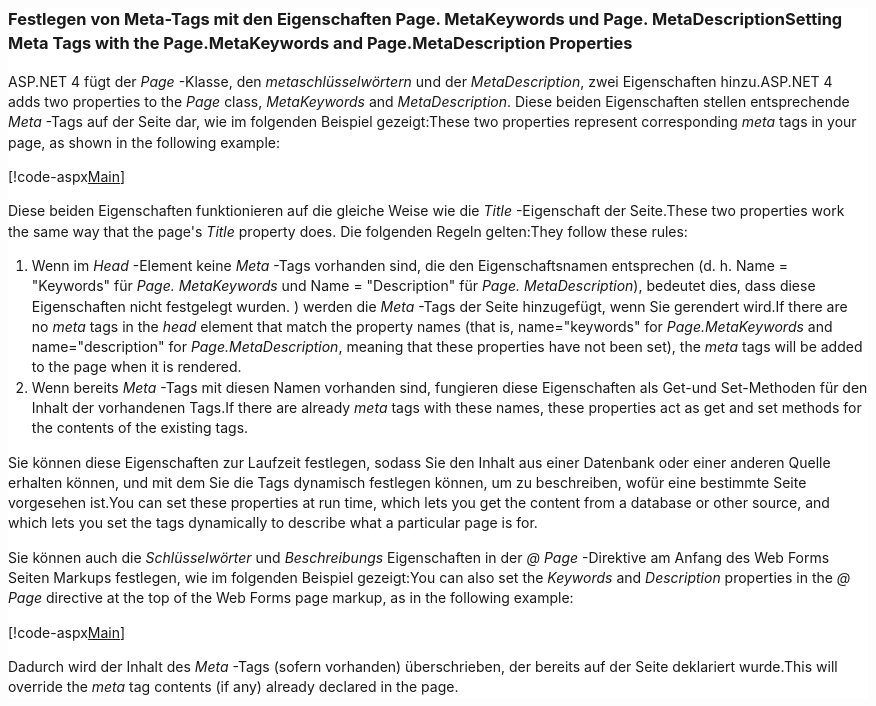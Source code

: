### <a name="setting-meta-tags-with-the-pagemetakeywords-and-pagemetadescription-properties"></a><span data-ttu-id="5d5de-351">Festlegen von Meta-Tags mit den Eigenschaften Page. MetaKeywords und Page. MetaDescription</span><span class="sxs-lookup"><span data-stu-id="5d5de-351">Setting Meta Tags with the Page.MetaKeywords and Page.MetaDescription Properties</span></span>

<span data-ttu-id="5d5de-352">ASP.NET 4 fügt der *Page* -Klasse, den *metaschlüsselwörtern* und der *MetaDescription*, zwei Eigenschaften hinzu.</span><span class="sxs-lookup"><span data-stu-id="5d5de-352">ASP.NET 4 adds two properties to the *Page* class, *MetaKeywords* and *MetaDescription*.</span></span> <span data-ttu-id="5d5de-353">Diese beiden Eigenschaften stellen entsprechende *Meta* -Tags auf der Seite dar, wie im folgenden Beispiel gezeigt:</span><span class="sxs-lookup"><span data-stu-id="5d5de-353">These two properties represent corresponding *meta* tags in your page, as shown in the following example:</span></span>

[!code-aspx[Main](overview/samples/sample23.aspx)]

<span data-ttu-id="5d5de-354">Diese beiden Eigenschaften funktionieren auf die gleiche Weise wie die *Title* -Eigenschaft der Seite.</span><span class="sxs-lookup"><span data-stu-id="5d5de-354">These two properties work the same way that the page's *Title* property does.</span></span> <span data-ttu-id="5d5de-355">Die folgenden Regeln gelten:</span><span class="sxs-lookup"><span data-stu-id="5d5de-355">They follow these rules:</span></span>

1. <span data-ttu-id="5d5de-356">Wenn im *Head* -Element keine *Meta* -Tags vorhanden sind, die den Eigenschaftsnamen entsprechen (d. h. Name = "Keywords" für *Page. MetaKeywords* und Name = "Description" für *Page. MetaDescription*), bedeutet dies, dass diese Eigenschaften nicht festgelegt wurden. ) werden die *Meta* -Tags der Seite hinzugefügt, wenn Sie gerendert wird.</span><span class="sxs-lookup"><span data-stu-id="5d5de-356">If there are no *meta* tags in the *head* element that match the property names (that is, name="keywords" for *Page.MetaKeywords* and name="description" for *Page.MetaDescription*, meaning that these properties have not been set), the *meta* tags will be added to the page when it is rendered.</span></span>
2. <span data-ttu-id="5d5de-357">Wenn bereits *Meta* -Tags mit diesen Namen vorhanden sind, fungieren diese Eigenschaften als Get-und Set-Methoden für den Inhalt der vorhandenen Tags.</span><span class="sxs-lookup"><span data-stu-id="5d5de-357">If there are already *meta* tags with these names, these properties act as get and set methods for the contents of the existing tags.</span></span>

<span data-ttu-id="5d5de-358">Sie können diese Eigenschaften zur Laufzeit festlegen, sodass Sie den Inhalt aus einer Datenbank oder einer anderen Quelle erhalten können, und mit dem Sie die Tags dynamisch festlegen können, um zu beschreiben, wofür eine bestimmte Seite vorgesehen ist.</span><span class="sxs-lookup"><span data-stu-id="5d5de-358">You can set these properties at run time, which lets you get the content from a database or other source, and which lets you set the tags dynamically to describe what a particular page is for.</span></span>

<span data-ttu-id="5d5de-359">Sie können auch die *Schlüsselwörter* und *Beschreibungs* Eigenschaften in der *@ Page* -Direktive am Anfang des Web Forms Seiten Markups festlegen, wie im folgenden Beispiel gezeigt:</span><span class="sxs-lookup"><span data-stu-id="5d5de-359">You can also set the *Keywords* and *Description* properties in the *@ Page* directive at the top of the Web Forms page markup, as in the following example:</span></span>

[!code-aspx[Main](overview/samples/sample24.aspx)]

<span data-ttu-id="5d5de-360">Dadurch wird der Inhalt des *Meta* -Tags (sofern vorhanden) überschrieben, der bereits auf der Seite deklariert wurde.</span><span class="sxs-lookup"><span data-stu-id="5d5de-360">This will override the *meta* tag contents (if any) already declared in the page.</span></span>
